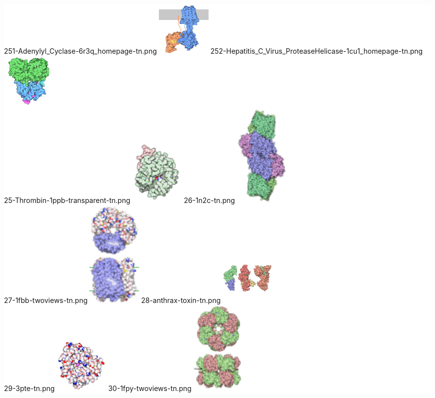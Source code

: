 251-Adenylyl_Cyclase-6r3q_homepage-tn.png <img src="motm_thumbnail/251-Adenylyl_Cyclase-6r3q_homepage-tn.png" width=100>
252-Hepatitis_C_Virus_ProteaseHelicase-1cu1_homepage-tn.png <img src="motm_thumbnail/252-Hepatitis_C_Virus_ProteaseHelicase-1cu1_homepage-tn.png" width=100>
<br>
25-Thrombin-1ppb-transparent-tn.png <img src="motm_thumbnail/25-Thrombin-1ppb-transparent-tn.png" width=100>
26-1n2c-tn.png <img src="motm_thumbnail/26-1n2c-tn.png" width=100>
<br>
27-1fbb-twoviews-tn.png <img src="motm_thumbnail/27-1fbb-twoviews-tn.png" width=100>
28-anthrax-toxin-tn.png <img src="motm_thumbnail/28-anthrax-toxin-tn.png" width=100>
<br>
29-3pte-tn.png <img src="motm_thumbnail/29-3pte-tn.png" width=100>
30-1fpy-twoviews-tn.png <img src="motm_thumbnail/30-1fpy-twoviews-tn.png" width=100>
<br>